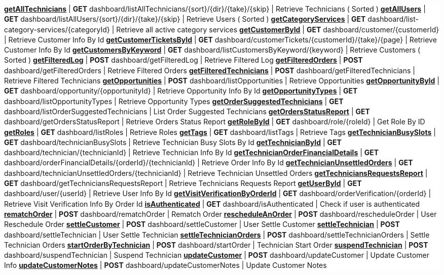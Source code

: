 [**getAllTechnicians**](DashboardApi.md#getAllTechnicians) | **GET** dashboard/listAllTechnicians/{sort}/{dir}/{take}/{skip} | Retrieve Technicians ( Sorted )
[**getAllUsers**](DashboardApi.md#getAllUsers) | **GET** dashboard/listAllUsers/{sort}/{dir}/{take}/{skip} | Retrieve Users ( Sorted )
[**getCategoryServices**](DashboardApi.md#getCategoryServices) | **GET** dashboard/list-category-services/{categoryId} | Retrieve all active category services
[**getCustomerById**](DashboardApi.md#getCustomerById) | **GET** dashboard/customer/{customerId} | Retrieve Customer Info By Id
[**getCustomerTicketsById**](DashboardApi.md#getCustomerTicketsById) | **GET** dashboard/customerTickets/{customerId}/{take}/{page} | Retrieve Customer Info By Id
[**getCustomersByKeyword**](DashboardApi.md#getCustomersByKeyword) | **GET** dashboard/listCustomersByKeyword/{keyword} | Retrieve Customers ( Sorted )
[**getFilteredLog**](DashboardApi.md#getFilteredLog) | **POST** dashboard/getFilteredLog | Retrieve Filtered Log
[**getFilteredOrders**](DashboardApi.md#getFilteredOrders) | **POST** dashboard/getFilteredOrders | Retrieve Filtered Orders
[**getFilteredTechnicians**](DashboardApi.md#getFilteredTechnicians) | **POST** dashboard/getFilteredTechnicians | Retrieve Filtered Technicians
[**getOpportunities**](DashboardApi.md#getOpportunities) | **POST** dashboard/listOpportunities | Retrieve Opportunities
[**getOpportunityById**](DashboardApi.md#getOpportunityById) | **GET** dashboard/opportunity/{opportunityId} | Retrieve Opportunity Info By Id
[**getOpportunityTypes**](DashboardApi.md#getOpportunityTypes) | **GET** dashboard/listOpportunityTypes | Retrieve Opportunity Types
[**getOrderSuggestedTechnicians**](DashboardApi.md#getOrderSuggestedTechnicians) | **GET** dashboard/listOrderSuggestedTechnicians | List Order Suggested Technicians
[**getOrdersStatusReport**](DashboardApi.md#getOrdersStatusReport) | **GET** dashboard/getOrdersStatusReport | Retrieve Orders Status Report
[**getRoleById**](DashboardApi.md#getRoleById) | **GET** dashboard/role/{roleId} | Get Role By ID
[**getRoles**](DashboardApi.md#getRoles) | **GET** dashboard/listRoles | Retrieve Roles
[**getTags**](DashboardApi.md#getTags) | **GET** dashboard/listTags | Retrieve Tags
[**getTechnicianBusySlots**](DashboardApi.md#getTechnicianBusySlots) | **GET** dashboard/technicianBusySlots | Retrieve Technician Busy Slots By Id
[**getTechnicianById**](DashboardApi.md#getTechnicianById) | **GET** dashboard/technician/{technicianId} | Retrieve Technician Info By Id
[**getTechnicianOrderFinancialDetails**](DashboardApi.md#getTechnicianOrderFinancialDetails) | **GET** dashboard/orderFinancialDetails/{orderId}/{technicianId} | Retrieve Order Info By Id
[**getTechnicianUnsettledOrders**](DashboardApi.md#getTechnicianUnsettledOrders) | **GET** dashboard/technicianUnsettledOrders/{technicianId} | Retrieve Technician Unsettled Orders
[**getTechniciansRequestsReport**](DashboardApi.md#getTechniciansRequestsReport) | **GET** dashboard/getTechniciansRequestsReport | Retrieve Technicians Requests Report
[**getUserById**](DashboardApi.md#getUserById) | **GET** dashboard/user/{userId} | Retrieve User Info By Id
[**getVisitVerificationByOrderId**](DashboardApi.md#getVisitVerificationByOrderId) | **GET** dashboard/orderVerification/{orderId} | Retrieve Visit Verification Info By Order Id
[**isAuthenticated**](DashboardApi.md#isAuthenticated) | **GET** dashboard/isAuthenticated | Check if user is authenticated
[**rematchOrder**](DashboardApi.md#rematchOrder) | **POST** dashboard/rematchOrder | Rematch Order
[**rescheduleAnOrder**](DashboardApi.md#rescheduleAnOrder) | **POST** dashboard/rescheduleOrder | User Reschedule Order
[**settleCustomer**](DashboardApi.md#settleCustomer) | **POST** dashboard/settleCustomer | User Settle Customer
[**settleTechnician**](DashboardApi.md#settleTechnician) | **POST** dashboard/settleTechnician | User Settle Technician
[**settleTechnicianOrders**](DashboardApi.md#settleTechnicianOrders) | **POST** dashboard/settleTechnicianOrders | Settle Technician Orders
[**startOrderByTechnician**](DashboardApi.md#startOrderByTechnician) | **POST** dashboard/startOrder | Technician Start Order
[**suspendTechnician**](DashboardApi.md#suspendTechnician) | **POST** dashboard/suspendTechnician | Suspend Technician
[**updateCustomer**](DashboardApi.md#updateCustomer) | **POST** dashboard/updateCustomer | Update Customer Info
[**updateCustomerNotes**](DashboardApi.md#updateCustomerNotes) | **POST** dashboard/updateCustomerNotes | Update Customer Notes